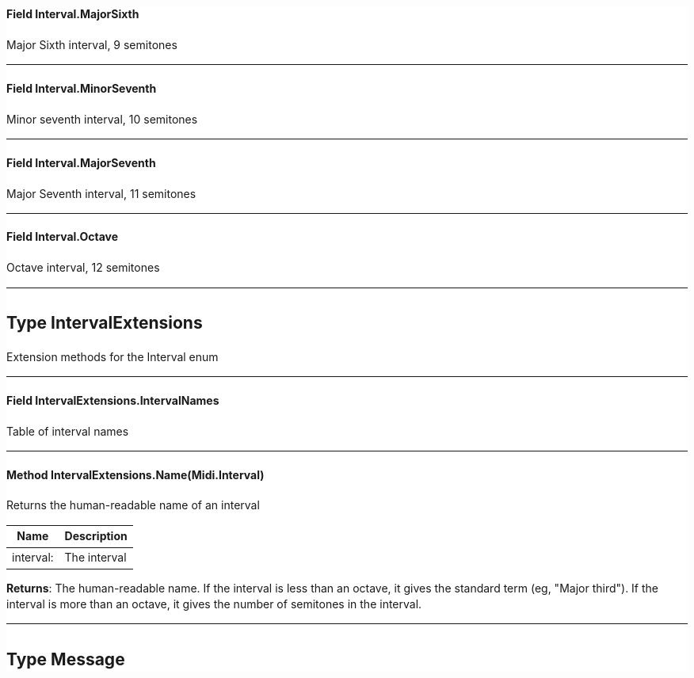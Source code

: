 #### Field Interval.MajorSixth

Major Sixth interval, 9 semitones



---
#### Field Interval.MinorSeventh

Minor seventh interval, 10 semitones



---
#### Field Interval.MajorSeventh

Major Seventh interval, 11 semitones



---
#### Field Interval.Octave

Octave interval, 12 semitones



---
## Type IntervalExtensions

Extension methods for the Interval enum



---
#### Field IntervalExtensions.IntervalNames

Table of interval names



---
#### Method IntervalExtensions.Name(Midi.Interval)

Returns the human-readable name of an interval

|Name | Description |
|-----|------|
|interval: | The interval|
**Returns**:  The human-readable name. If the interval is less than an octave, it gives the standard term (eg, "Major third"). If the interval is more than an octave, it gives the number of semitones in the interval. 



---
## Type Message
